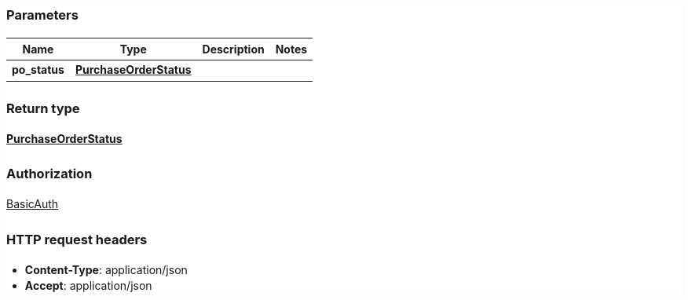 ### Parameters

Name | Type | Description  | Notes
------------- | ------------- | ------------- | -------------
 **po_status** | [**PurchaseOrderStatus**](PurchaseOrderStatus.md)|  | 

### Return type

[**PurchaseOrderStatus**](PurchaseOrderStatus.md)

### Authorization

[BasicAuth](../README.md#BasicAuth)

### HTTP request headers

 - **Content-Type**: application/json
 - **Accept**: application/json



